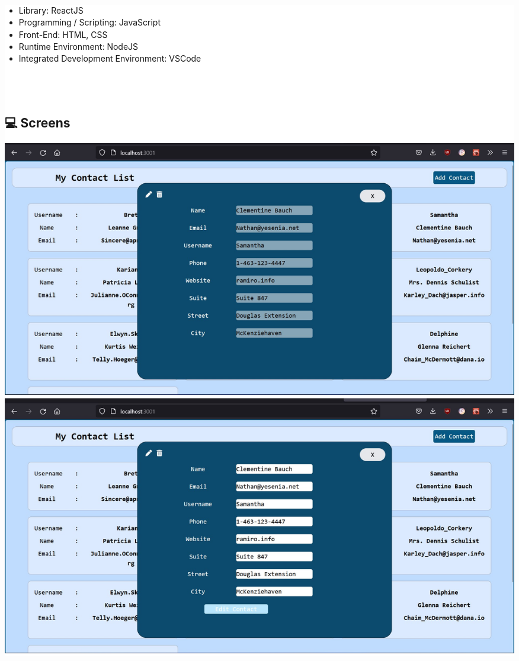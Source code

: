 -  Library: ReactJS
-  Programming / Scripting: JavaScript
-  Front-End: HTML, CSS
-  Runtime Environment: NodeJS
-  Integrated Development Environment: VSCode

<br/>
<br/>

## 💻 Screens

![alt text](/src/images/showContact.jpg)
![alt text](/src/images/editContact.jpg)